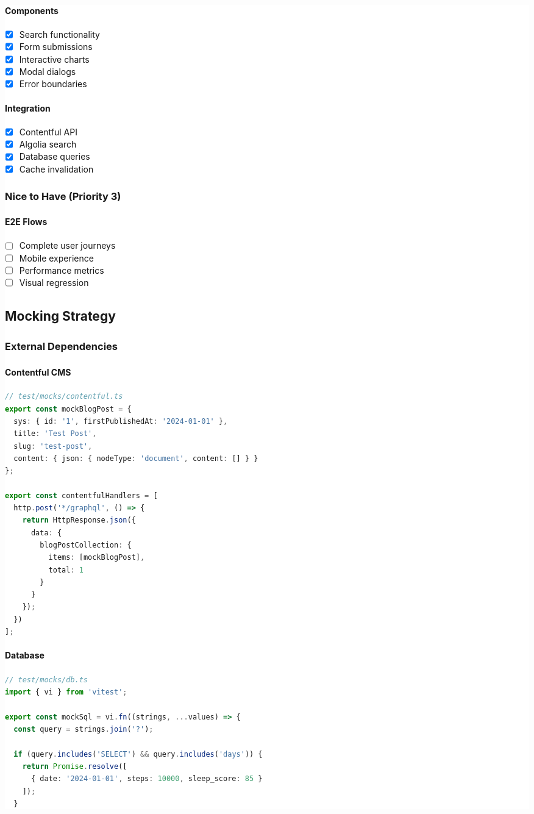 #### Components
- [x] Search functionality
- [x] Form submissions
- [x] Interactive charts
- [x] Modal dialogs
- [x] Error boundaries

#### Integration
- [x] Contentful API
- [x] Algolia search
- [x] Database queries
- [x] Cache invalidation

### Nice to Have (Priority 3)

#### E2E Flows
- [ ] Complete user journeys
- [ ] Mobile experience
- [ ] Performance metrics
- [ ] Visual regression

## Mocking Strategy

### External Dependencies

#### Contentful CMS
```typescript
// test/mocks/contentful.ts
export const mockBlogPost = {
  sys: { id: '1', firstPublishedAt: '2024-01-01' },
  title: 'Test Post',
  slug: 'test-post',
  content: { json: { nodeType: 'document', content: [] } }
};

export const contentfulHandlers = [
  http.post('*/graphql', () => {
    return HttpResponse.json({
      data: {
        blogPostCollection: {
          items: [mockBlogPost],
          total: 1
        }
      }
    });
  })
];
```

#### Database
```typescript
// test/mocks/db.ts
import { vi } from 'vitest';

export const mockSql = vi.fn((strings, ...values) => {
  const query = strings.join('?');

  if (query.includes('SELECT') && query.includes('days')) {
    return Promise.resolve([
      { date: '2024-01-01', steps: 10000, sleep_score: 85 }
    ]);
  }

```
